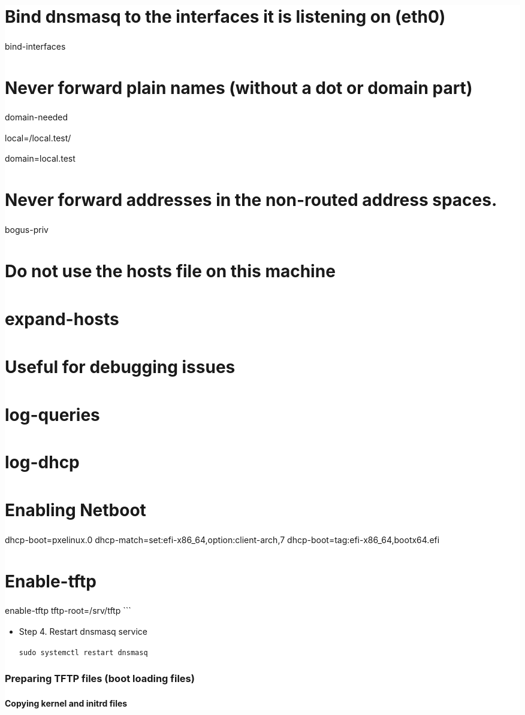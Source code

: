 # Bind dnsmasq to the interfaces it is listening on (eth0)
bind-interfaces

# Never forward plain names (without a dot or domain part)
domain-needed

local=/local.test/

domain=local.test

# Never forward addresses in the non-routed address spaces.
bogus-priv

# Do not use the hosts file on this machine
# expand-hosts

# Useful for debugging issues
# log-queries
# log-dhcp

# Enabling Netboot
dhcp-boot=pxelinux.0
dhcp-match=set:efi-x86_64,option:client-arch,7
dhcp-boot=tag:efi-x86_64,bootx64.efi

# Enable-tftp
enable-tftp
tftp-root=/srv/tftp
    ```

- Step 4. Restart dnsmasq service

  ```shell
  sudo systemctl restart dnsmasq
  ```

### Preparing TFTP files (boot loading files)


#### Copying kernel and initrd files
